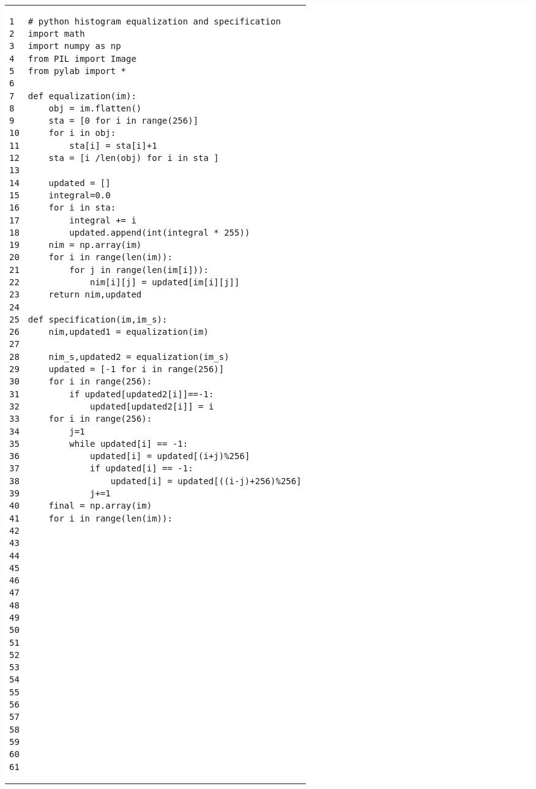 <table><tbody><tr><td class="gutter"><pre><span class="line">1</span><br><span class="line">2</span><br><span class="line">3</span><br><span class="line">4</span><br><span class="line">5</span><br><span class="line">6</span><br><span class="line">7</span><br><span class="line">8</span><br><span class="line">9</span><br><span class="line">10</span><br><span class="line">11</span><br><span class="line">12</span><br><span class="line">13</span><br><span class="line">14</span><br><span class="line">15</span><br><span class="line">16</span><br><span class="line">17</span><br><span class="line">18</span><br><span class="line">19</span><br><span class="line">20</span><br><span class="line">21</span><br><span class="line">22</span><br><span class="line">23</span><br><span class="line">24</span><br><span class="line">25</span><br><span class="line">26</span><br><span class="line">27</span><br><span class="line">28</span><br><span class="line">29</span><br><span class="line">30</span><br><span class="line">31</span><br><span class="line">32</span><br><span class="line">33</span><br><span class="line">34</span><br><span class="line">35</span><br><span class="line">36</span><br><span class="line">37</span><br><span class="line">38</span><br><span class="line">39</span><br><span class="line">40</span><br><span class="line">41</span><br><span class="line">42</span><br><span class="line">43</span><br><span class="line">44</span><br><span class="line">45</span><br><span class="line">46</span><br><span class="line">47</span><br><span class="line">48</span><br><span class="line">49</span><br><span class="line">50</span><br><span class="line">51</span><br><span class="line">52</span><br><span class="line">53</span><br><span class="line">54</span><br><span class="line">55</span><br><span class="line">56</span><br><span class="line">57</span><br><span class="line">58</span><br><span class="line">59</span><br><span class="line">60</span><br><span class="line">61</span><br></pre></td><td class="code"><pre><span class="line"><span class="comment"># python histogram equalization and specification</span></span><br><span class="line"><span class="keyword">import</span> math</span><br><span class="line"><span class="keyword">import</span> numpy <span class="keyword">as</span> np</span><br><span class="line"><span class="keyword">from</span> PIL <span class="keyword">import</span> Image</span><br><span class="line"><span class="keyword">from</span> pylab <span class="keyword">import</span> *</span><br><span class="line"></span><br><span class="line"><span class="function"><span class="keyword">def</span> <span class="title">equalization</span><span class="params">(im)</span>:</span></span><br><span class="line">    obj = im.flatten()</span><br><span class="line">    sta = [<span class="number">0</span> <span class="keyword">for</span> i <span class="keyword">in</span> range(<span class="number">256</span>)]</span><br><span class="line">    <span class="keyword">for</span> i <span class="keyword">in</span> obj:</span><br><span class="line">        sta[i] = sta[i]+<span class="number">1</span></span><br><span class="line">    sta = [i /len(obj) <span class="keyword">for</span> i <span class="keyword">in</span> sta ]</span><br><span class="line"></span><br><span class="line">    updated = []</span><br><span class="line">    integral=<span class="number">0.0</span></span><br><span class="line">    <span class="keyword">for</span> i <span class="keyword">in</span> sta:</span><br><span class="line">        integral += i</span><br><span class="line">        updated.append(int(integral * <span class="number">255</span>))</span><br><span class="line">    nim = np.array(im)</span><br><span class="line">    <span class="keyword">for</span> i <span class="keyword">in</span> range(len(im)):</span><br><span class="line">        <span class="keyword">for</span> j <span class="keyword">in</span> range(len(im[i])):</span><br><span class="line">            nim[i][j] = updated[im[i][j]]</span><br><span class="line">    <span class="keyword">return</span> nim,updated</span><br><span class="line"></span><br><span class="line"><span class="function"><span class="keyword">def</span> <span class="title">specification</span><span class="params">(im,im_s)</span>:</span></span><br><span class="line">    nim,updated1 = equalization(im)</span><br><span class="line"></span><br><span class="line">    nim_s,updated2 = equalization(im_s)</span><br><span class="line">    updated = [<span class="number">-1</span> <span class="keyword">for</span> i <span class="keyword">in</span> range(<span class="number">256</span>)]</span><br><span class="line">    <span class="keyword">for</span> i <span class="keyword">in</span> range(<span class="number">256</span>):</span><br><span class="line">        <span class="keyword">if</span> updated[updated2[i]]==<span class="number">-1</span>:</span><br><span class="line">            updated[updated2[i]] = i</span><br><span class="line">    <span class="keyword">for</span> i <span class="keyword">in</span> range(<span class="number">256</span>):</span><br><span class="line">        j=<span class="number">1</span></span><br><span class="line">        <span class="keyword">while</span> updated[i] == <span class="number">-1</span>:</span><br><span class="line">            updated[i] = updated[(i+j)%<span class="number">256</span>]</span><br><span class="line">            <span class="keyword">if</span> updated[i] == <span class="number">-1</span>:</span><br><span class="line">                updated[i] = updated[((i-j)+<span class="number">256</span>)%<span class="number">256</span>]</span><br><span class="line">            j+=<span class="number">1</span></span><br><span class="line">    final = np.array(im)</span><br><span class="line">    <span class="keyword">for</span> i <span class="keyword">in</span> range(len(im)):</span><br><span class="line">